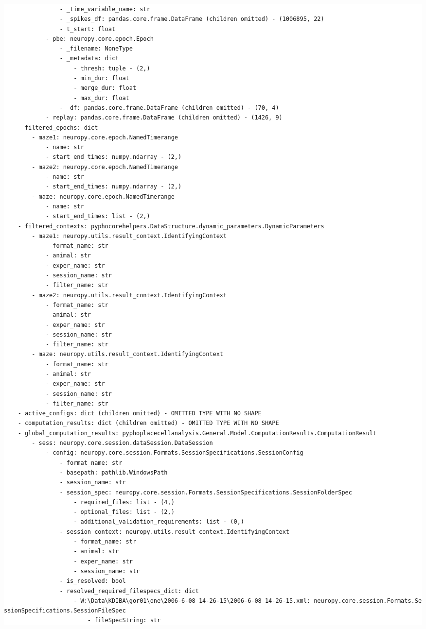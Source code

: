 					- _time_variable_name: str
					- _spikes_df: pandas.core.frame.DataFrame (children omitted) - (1006895, 22)
					- t_start: float
				- pbe: neuropy.core.epoch.Epoch
					- _filename: NoneType
					- _metadata: dict
						- thresh: tuple - (2,)
						- min_dur: float
						- merge_dur: float
						- max_dur: float
					- _df: pandas.core.frame.DataFrame (children omitted) - (70, 4)
				- replay: pandas.core.frame.DataFrame (children omitted) - (1426, 9)
		- filtered_epochs: dict
			- maze1: neuropy.core.epoch.NamedTimerange
				- name: str
				- start_end_times: numpy.ndarray - (2,)
			- maze2: neuropy.core.epoch.NamedTimerange
				- name: str
				- start_end_times: numpy.ndarray - (2,)
			- maze: neuropy.core.epoch.NamedTimerange
				- name: str
				- start_end_times: list - (2,)
		- filtered_contexts: pyphocorehelpers.DataStructure.dynamic_parameters.DynamicParameters
			- maze1: neuropy.utils.result_context.IdentifyingContext
				- format_name: str
				- animal: str
				- exper_name: str
				- session_name: str
				- filter_name: str
			- maze2: neuropy.utils.result_context.IdentifyingContext
				- format_name: str
				- animal: str
				- exper_name: str
				- session_name: str
				- filter_name: str
			- maze: neuropy.utils.result_context.IdentifyingContext
				- format_name: str
				- animal: str
				- exper_name: str
				- session_name: str
				- filter_name: str
		- active_configs: dict (children omitted) - OMITTED TYPE WITH NO SHAPE
		- computation_results: dict (children omitted) - OMITTED TYPE WITH NO SHAPE
		- global_computation_results: pyphoplacecellanalysis.General.Model.ComputationResults.ComputationResult
			- sess: neuropy.core.session.dataSession.DataSession
				- config: neuropy.core.session.Formats.SessionSpecifications.SessionConfig
					- format_name: str
					- basepath: pathlib.WindowsPath
					- session_name: str
					- session_spec: neuropy.core.session.Formats.SessionSpecifications.SessionFolderSpec
						- required_files: list - (4,)
						- optional_files: list - (2,)
						- additional_validation_requirements: list - (0,)
					- session_context: neuropy.utils.result_context.IdentifyingContext
						- format_name: str
						- animal: str
						- exper_name: str
						- session_name: str
					- is_resolved: bool
					- resolved_required_filespecs_dict: dict
						- W:\Data\KDIBA\gor01\one\2006-6-08_14-26-15\2006-6-08_14-26-15.xml: neuropy.core.session.Formats.SessionSpecifications.SessionFileSpec
							- fileSpecString: str